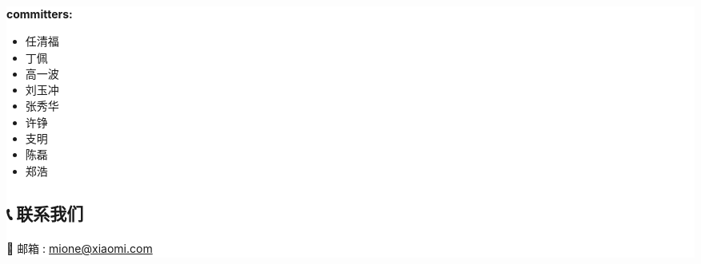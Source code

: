 **committers:**
-  任清福
- 丁佩
- 高一波
- 刘玉冲
- 张秀华
- 许铮
- 支明
- 陈磊
- 郑浩
    
 ## 📞 联系我们


 📮 邮箱 : mione@xiaomi.com
 